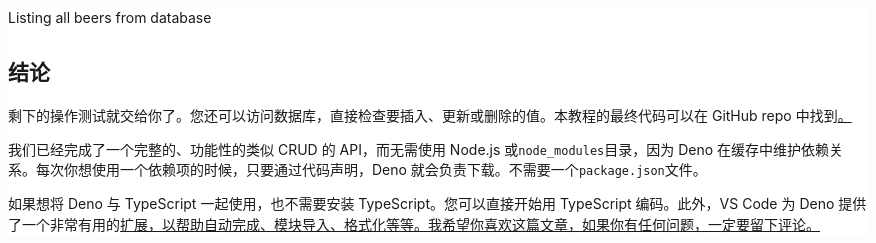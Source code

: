 Listing all beers from database

## 结论

剩下的操作测试就交给你了。您还可以访问数据库，直接检查要插入、更新或删除的值。本教程的最终代码可以在 GitHub repo 中找到[。](https://github.com/anshulrgoyal/logrocket_deno_api)

我们已经完成了一个完整的、功能性的类似 CRUD 的 API，而无需使用 Node.js 或`node_modules`目录，因为 Deno 在缓存中维护依赖关系。每次你想使用一个依赖项的时候，只要通过代码声明，Deno 就会负责下载。不需要一个`package.json`文件。

如果想将 Deno 与 TypeScript 一起使用，也不需要安装 TypeScript。您可以直接开始用 TypeScript 编码。此外，VS Code 为 Deno 提供了一个非常有用的[扩展，以帮助自动完成、模块导入、格式化等等。我希望你喜欢这篇文章，如果你有任何问题，一定要留下评论。](https://marketplace.visualstudio.com/items?itemName=denoland.vscode-deno)